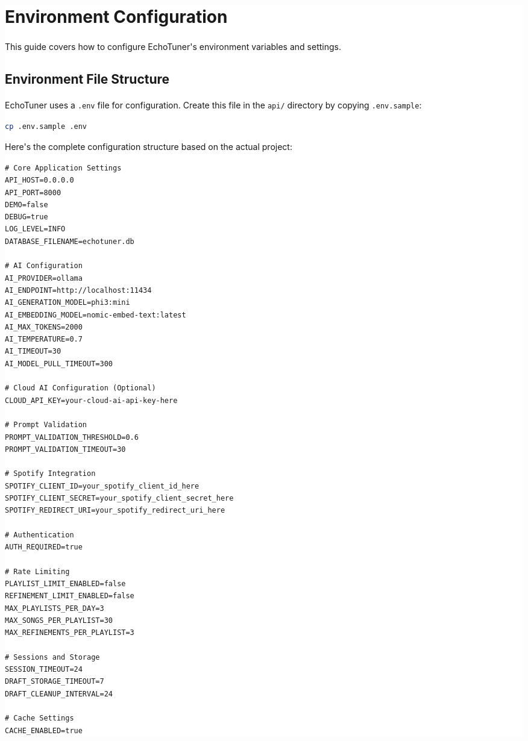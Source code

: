 # Environment Configuration

This guide covers how to configure EchoTuner's environment variables and settings.

## Environment File Structure

EchoTuner uses a `.env` file for configuration. Create this file in the `api/` directory by copying `.env.sample`:

```bash
cp .env.sample .env
```

Here's the complete configuration structure based on the actual project:

```env
# Core Application Settings
API_HOST=0.0.0.0
API_PORT=8000
DEMO=false
DEBUG=true
LOG_LEVEL=INFO
DATABASE_FILENAME=echotuner.db

# AI Configuration
AI_PROVIDER=ollama
AI_ENDPOINT=http://localhost:11434
AI_GENERATION_MODEL=phi3:mini
AI_EMBEDDING_MODEL=nomic-embed-text:latest
AI_MAX_TOKENS=2000
AI_TEMPERATURE=0.7
AI_TIMEOUT=30
AI_MODEL_PULL_TIMEOUT=300

# Cloud AI Configuration (Optional)
CLOUD_API_KEY=your-cloud-ai-api-key-here

# Prompt Validation
PROMPT_VALIDATION_THRESHOLD=0.6
PROMPT_VALIDATION_TIMEOUT=30

# Spotify Integration
SPOTIFY_CLIENT_ID=your_spotify_client_id_here
SPOTIFY_CLIENT_SECRET=your_spotify_client_secret_here
SPOTIFY_REDIRECT_URI=your_spotify_redirect_uri_here

# Authentication
AUTH_REQUIRED=true

# Rate Limiting
PLAYLIST_LIMIT_ENABLED=false
REFINEMENT_LIMIT_ENABLED=false
MAX_PLAYLISTS_PER_DAY=3
MAX_SONGS_PER_PLAYLIST=30
MAX_REFINEMENTS_PER_PLAYLIST=3

# Sessions and Storage
SESSION_TIMEOUT=24
DRAFT_STORAGE_TIMEOUT=7
DRAFT_CLEANUP_INTERVAL=24

# Cache Settings
CACHE_ENABLED=true

```